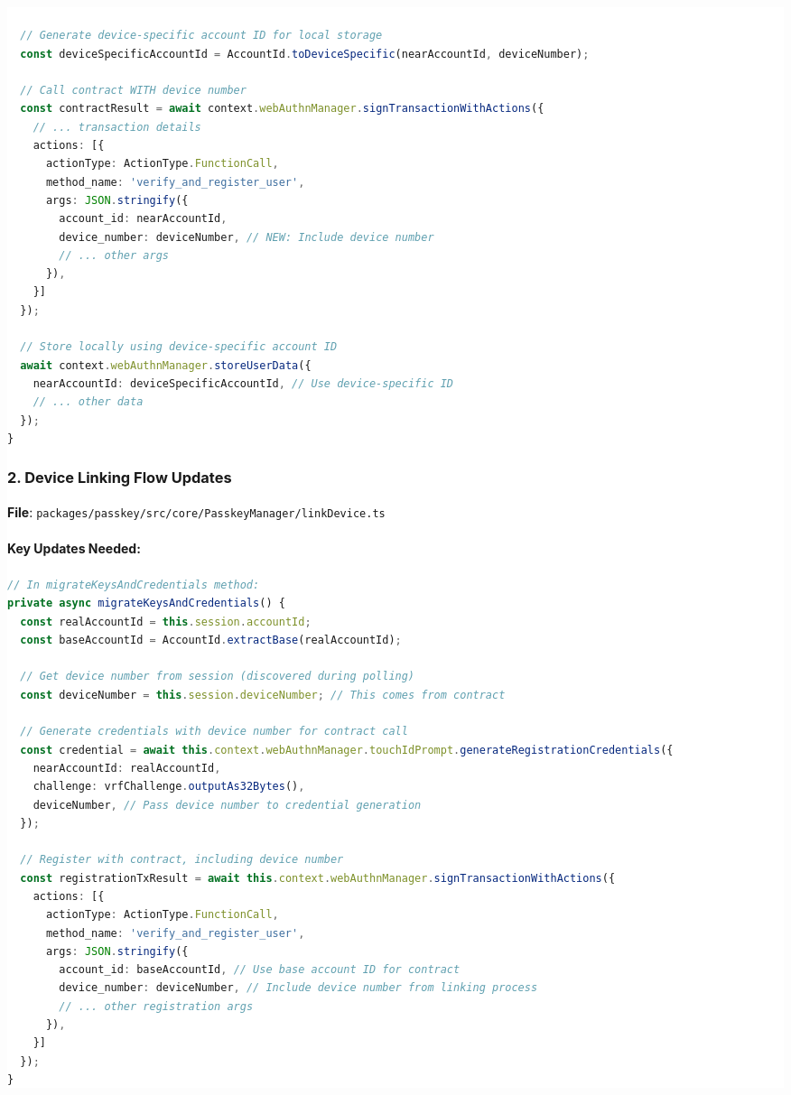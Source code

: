 ```typescript

  // Generate device-specific account ID for local storage
  const deviceSpecificAccountId = AccountId.toDeviceSpecific(nearAccountId, deviceNumber);

  // Call contract WITH device number
  const contractResult = await context.webAuthnManager.signTransactionWithActions({
    // ... transaction details
    actions: [{
      actionType: ActionType.FunctionCall,
      method_name: 'verify_and_register_user',
      args: JSON.stringify({
        account_id: nearAccountId,
        device_number: deviceNumber, // NEW: Include device number
        // ... other args
      }),
    }]
  });

  // Store locally using device-specific account ID
  await context.webAuthnManager.storeUserData({
    nearAccountId: deviceSpecificAccountId, // Use device-specific ID
    // ... other data
  });
}
```

### 2. Device Linking Flow Updates
**File**: `packages/passkey/src/core/PasskeyManager/linkDevice.ts`

#### Key Updates Needed:

```typescript
// In migrateKeysAndCredentials method:
private async migrateKeysAndCredentials() {
  const realAccountId = this.session.accountId;
  const baseAccountId = AccountId.extractBase(realAccountId);

  // Get device number from session (discovered during polling)
  const deviceNumber = this.session.deviceNumber; // This comes from contract

  // Generate credentials with device number for contract call
  const credential = await this.context.webAuthnManager.touchIdPrompt.generateRegistrationCredentials({
    nearAccountId: realAccountId,
    challenge: vrfChallenge.outputAs32Bytes(),
    deviceNumber, // Pass device number to credential generation
  });

  // Register with contract, including device number
  const registrationTxResult = await this.context.webAuthnManager.signTransactionWithActions({
    actions: [{
      actionType: ActionType.FunctionCall,
      method_name: 'verify_and_register_user',
      args: JSON.stringify({
        account_id: baseAccountId, // Use base account ID for contract
        device_number: deviceNumber, // Include device number from linking process
        // ... other registration args
      }),
    }]
  });
}
```
